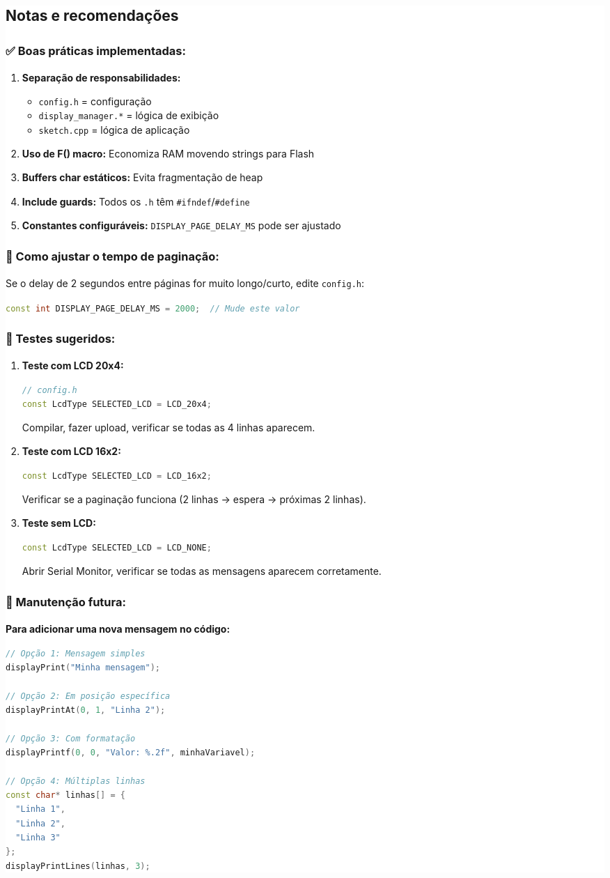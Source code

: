 
## Notas e recomendações

### ✅ Boas práticas implementadas:

1. **Separação de responsabilidades:**
   - `config.h` = configuração
   - `display_manager.*` = lógica de exibição
   - `sketch.cpp` = lógica de aplicação

2. **Uso de F() macro:** Economiza RAM movendo strings para Flash

3. **Buffers char estáticos:** Evita fragmentação de heap

4. **Include guards:** Todos os `.h` têm `#ifndef`/`#define`

5. **Constantes configuráveis:** `DISPLAY_PAGE_DELAY_MS` pode ser ajustado

### 🔧 Como ajustar o tempo de paginação:

Se o delay de 2 segundos entre páginas for muito longo/curto, edite `config.h`:

```cpp
const int DISPLAY_PAGE_DELAY_MS = 2000;  // Mude este valor
```

### 🧪 Testes sugeridos:

1. **Teste com LCD 20x4:**
   ```cpp
   // config.h
   const LcdType SELECTED_LCD = LCD_20x4;
   ```
   Compilar, fazer upload, verificar se todas as 4 linhas aparecem.

2. **Teste com LCD 16x2:**
   ```cpp
   const LcdType SELECTED_LCD = LCD_16x2;
   ```
   Verificar se a paginação funciona (2 linhas → espera → próximas 2 linhas).

3. **Teste sem LCD:**
   ```cpp
   const LcdType SELECTED_LCD = LCD_NONE;
   ```
   Abrir Serial Monitor, verificar se todas as mensagens aparecem corretamente.

### 📝 Manutenção futura:

**Para adicionar uma nova mensagem no código:**

```cpp
// Opção 1: Mensagem simples
displayPrint("Minha mensagem");

// Opção 2: Em posição específica
displayPrintAt(0, 1, "Linha 2");

// Opção 3: Com formatação
displayPrintf(0, 0, "Valor: %.2f", minhaVariavel);

// Opção 4: Múltiplas linhas
const char* linhas[] = {
  "Linha 1",
  "Linha 2",
  "Linha 3"
};
displayPrintLines(linhas, 3);
```
